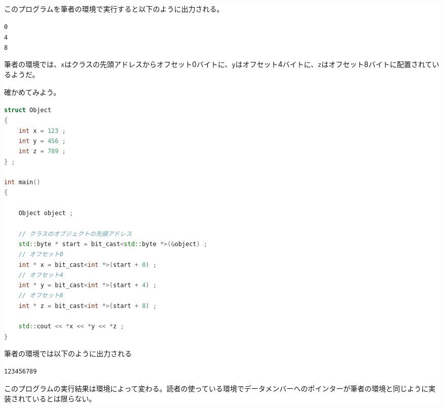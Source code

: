 
このプログラムを筆者の環境で実行すると以下のように出力される。

~~~
0
4
8
~~~

筆者の環境では、`x`はクラスの先頭アドレスからオフセット0バイトに、`y`はオフセット4バイトに、`z`はオフセット8バイトに配置されているようだ。

確かめてみよう。

~~~cpp
struct Object
{
    int x = 123 ;
    int y = 456 ;
    int z = 789 ;
} ;

int main()
{

    Object object ;

    // クラスのオブジェクトの先頭アドレス
    std::byte * start = bit_cast<std::byte *>(&object) ;
    // オフセット0
    int * x = bit_cast<int *>(start + 0) ;
    // オフセット4
    int * y = bit_cast<int *>(start + 4) ;
    // オフセット8
    int * z = bit_cast<int *>(start + 8) ;

    std::cout << *x << *y << *z ;
}
~~~

筆者の環境では以下のように出力される

~~~
123456789
~~~

このプログラムの実行結果は環境によって変わる。読者の使っている環境でデータメンバーへのポインターが筆者の環境と同じように実装されているとは限らない。
